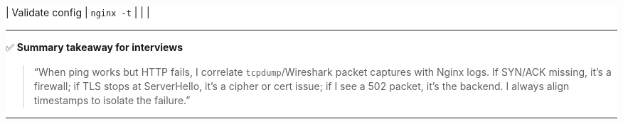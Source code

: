 | Validate config        | `nginx -t`                                                        |              |        |

---

✅ **Summary takeaway for interviews**

> “When ping works but HTTP fails, I correlate `tcpdump`/Wireshark packet captures with Nginx logs. If SYN/ACK missing, it’s a firewall; if TLS stops at ServerHello, it’s a cipher or cert issue; if I see a 502 packet, it’s the backend. I always align timestamps to isolate the failure.”

---
